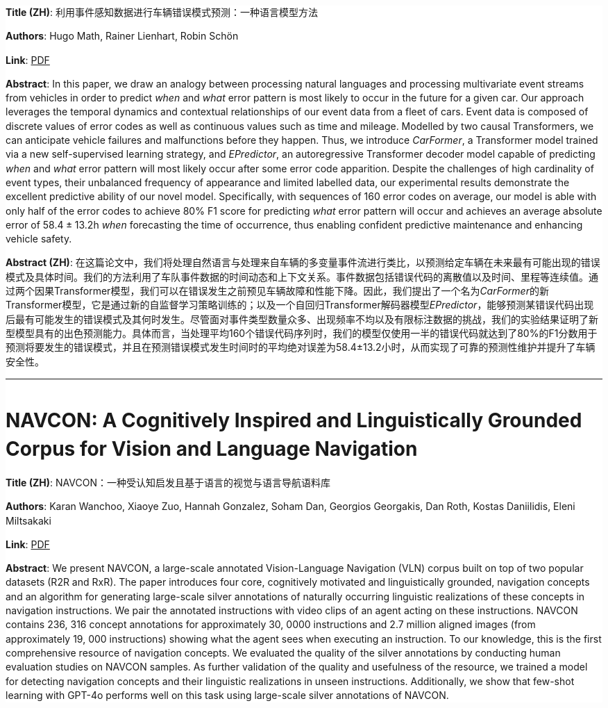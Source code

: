 **Title (ZH)**: 利用事件感知数据进行车辆错误模式预测：一种语言模型方法 

**Authors**: Hugo Math, Rainer Lienhart, Robin Schön  

**Link**: [PDF](https://arxiv.org/pdf/2412.13041)  

**Abstract**: In this paper, we draw an analogy between processing natural languages and processing multivariate event streams from vehicles in order to predict $\textit{when}$ and $\textit{what}$ error pattern is most likely to occur in the future for a given car. Our approach leverages the temporal dynamics and contextual relationships of our event data from a fleet of cars. Event data is composed of discrete values of error codes as well as continuous values such as time and mileage. Modelled by two causal Transformers, we can anticipate vehicle failures and malfunctions before they happen. Thus, we introduce $\textit{CarFormer}$, a Transformer model trained via a new self-supervised learning strategy, and $\textit{EPredictor}$, an autoregressive Transformer decoder model capable of predicting $\textit{when}$ and $\textit{what}$ error pattern will most likely occur after some error code apparition. Despite the challenges of high cardinality of event types, their unbalanced frequency of appearance and limited labelled data, our experimental results demonstrate the excellent predictive ability of our novel model. Specifically, with sequences of $160$ error codes on average, our model is able with only half of the error codes to achieve $80\%$ F1 score for predicting $\textit{what}$ error pattern will occur and achieves an average absolute error of $58.4 \pm 13.2$h $\textit{when}$ forecasting the time of occurrence, thus enabling confident predictive maintenance and enhancing vehicle safety. 

**Abstract (ZH)**: 在这篇论文中，我们将处理自然语言与处理来自车辆的多变量事件流进行类比，以预测给定车辆在未来最有可能出现的错误模式及具体时间。我们的方法利用了车队事件数据的时间动态和上下文关系。事件数据包括错误代码的离散值以及时间、里程等连续值。通过两个因果Transformer模型，我们可以在错误发生之前预见车辆故障和性能下降。因此，我们提出了一个名为$\textit{CarFormer}$的新Transformer模型，它是通过新的自监督学习策略训练的；以及一个自回归Transformer解码器模型$\textit{EPredictor}$，能够预测某错误代码出现后最有可能发生的错误模式及其何时发生。尽管面对事件类型数量众多、出现频率不均以及有限标注数据的挑战，我们的实验结果证明了新型模型具有的出色预测能力。具体而言，当处理平均160个错误代码序列时，我们的模型仅使用一半的错误代码就达到了80%的F1分数用于预测将要发生的错误模式，并且在预测错误模式发生时间时的平均绝对误差为58.4±13.2小时，从而实现了可靠的预测性维护并提升了车辆安全性。 

---
# NAVCON: A Cognitively Inspired and Linguistically Grounded Corpus for Vision and Language Navigation 

**Title (ZH)**: NAVCON：一种受认知启发且基于语言的视觉与语言导航语料库 

**Authors**: Karan Wanchoo, Xiaoye Zuo, Hannah Gonzalez, Soham Dan, Georgios Georgakis, Dan Roth, Kostas Daniilidis, Eleni Miltsakaki  

**Link**: [PDF](https://arxiv.org/pdf/2412.13026)  

**Abstract**: We present NAVCON, a large-scale annotated Vision-Language Navigation (VLN) corpus built on top of two popular datasets (R2R and RxR). The paper introduces four core, cognitively motivated and linguistically grounded, navigation concepts and an algorithm for generating large-scale silver annotations of naturally occurring linguistic realizations of these concepts in navigation instructions. We pair the annotated instructions with video clips of an agent acting on these instructions. NAVCON contains 236, 316 concept annotations for approximately 30, 0000 instructions and 2.7 million aligned images (from approximately 19, 000 instructions) showing what the agent sees when executing an instruction. To our knowledge, this is the first comprehensive resource of navigation concepts. We evaluated the quality of the silver annotations by conducting human evaluation studies on NAVCON samples. As further validation of the quality and usefulness of the resource, we trained a model for detecting navigation concepts and their linguistic realizations in unseen instructions. Additionally, we show that few-shot learning with GPT-4o performs well on this task using large-scale silver annotations of NAVCON. 
